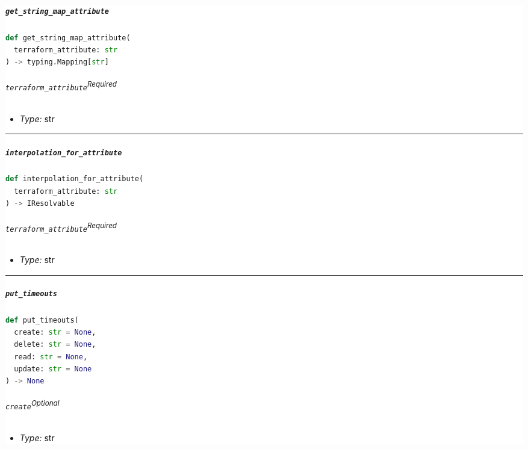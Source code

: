 ##### `get_string_map_attribute` <a name="get_string_map_attribute" id="@cdktf/provider-azurerm.policyDefinition.PolicyDefinition.getStringMapAttribute"></a>

```python
def get_string_map_attribute(
  terraform_attribute: str
) -> typing.Mapping[str]
```

###### `terraform_attribute`<sup>Required</sup> <a name="terraform_attribute" id="@cdktf/provider-azurerm.policyDefinition.PolicyDefinition.getStringMapAttribute.parameter.terraformAttribute"></a>

- *Type:* str

---

##### `interpolation_for_attribute` <a name="interpolation_for_attribute" id="@cdktf/provider-azurerm.policyDefinition.PolicyDefinition.interpolationForAttribute"></a>

```python
def interpolation_for_attribute(
  terraform_attribute: str
) -> IResolvable
```

###### `terraform_attribute`<sup>Required</sup> <a name="terraform_attribute" id="@cdktf/provider-azurerm.policyDefinition.PolicyDefinition.interpolationForAttribute.parameter.terraformAttribute"></a>

- *Type:* str

---

##### `put_timeouts` <a name="put_timeouts" id="@cdktf/provider-azurerm.policyDefinition.PolicyDefinition.putTimeouts"></a>

```python
def put_timeouts(
  create: str = None,
  delete: str = None,
  read: str = None,
  update: str = None
) -> None
```

###### `create`<sup>Optional</sup> <a name="create" id="@cdktf/provider-azurerm.policyDefinition.PolicyDefinition.putTimeouts.parameter.create"></a>

- *Type:* str
